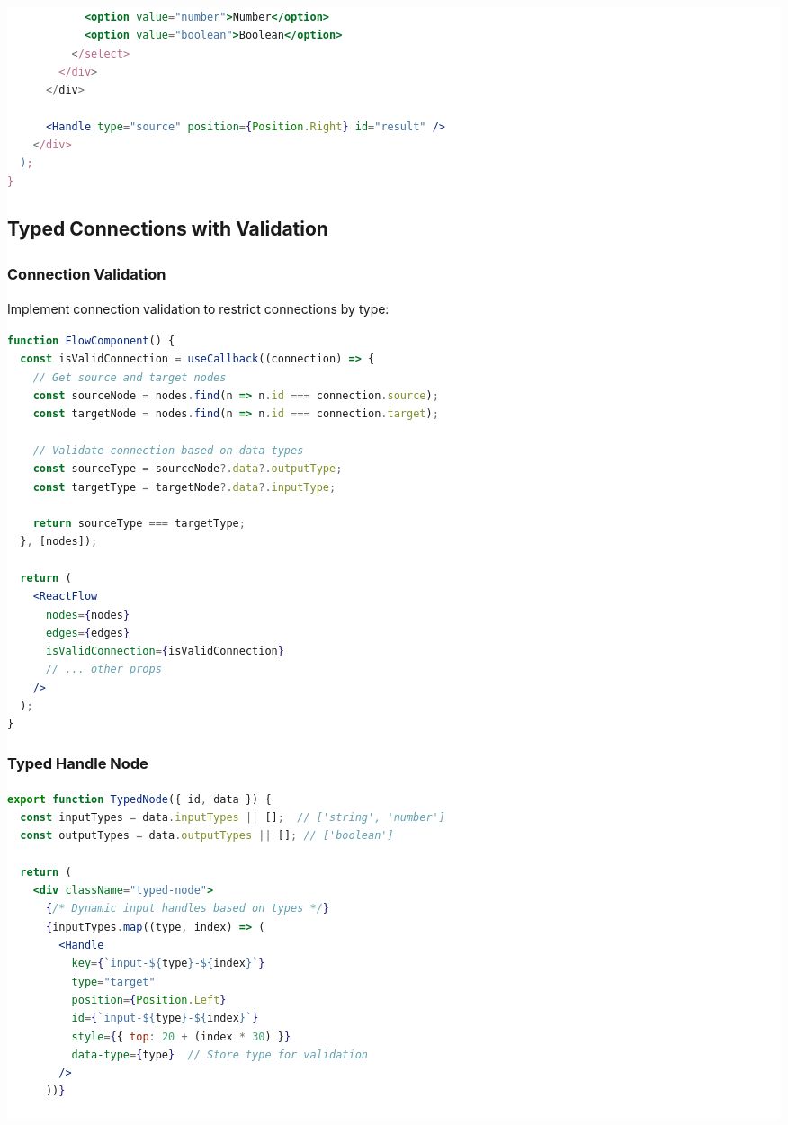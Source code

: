 ```jsx
            <option value="number">Number</option>
            <option value="boolean">Boolean</option>
          </select>
        </div>
      </div>
      
      <Handle type="source" position={Position.Right} id="result" />
    </div>
  );
}
```

## Typed Connections with Validation

### Connection Validation

Implement connection validation to restrict connections by type:

```jsx
function FlowComponent() {
  const isValidConnection = useCallback((connection) => {
    // Get source and target nodes
    const sourceNode = nodes.find(n => n.id === connection.source);
    const targetNode = nodes.find(n => n.id === connection.target);
    
    // Validate connection based on data types
    const sourceType = sourceNode?.data?.outputType;
    const targetType = targetNode?.data?.inputType;
    
    return sourceType === targetType;
  }, [nodes]);

  return (
    <ReactFlow
      nodes={nodes}
      edges={edges}
      isValidConnection={isValidConnection}
      // ... other props
    />
  );
}
```

### Typed Handle Node

```jsx
export function TypedNode({ id, data }) {
  const inputTypes = data.inputTypes || [];  // ['string', 'number']
  const outputTypes = data.outputTypes || []; // ['boolean']

  return (
    <div className="typed-node">
      {/* Dynamic input handles based on types */}
      {inputTypes.map((type, index) => (
        <Handle
          key={`input-${type}-${index}`}
          type="target"
          position={Position.Left}
          id={`input-${type}-${index}`}
          style={{ top: 20 + (index * 30) }}
          data-type={type}  // Store type for validation
        />
      ))}
      
```